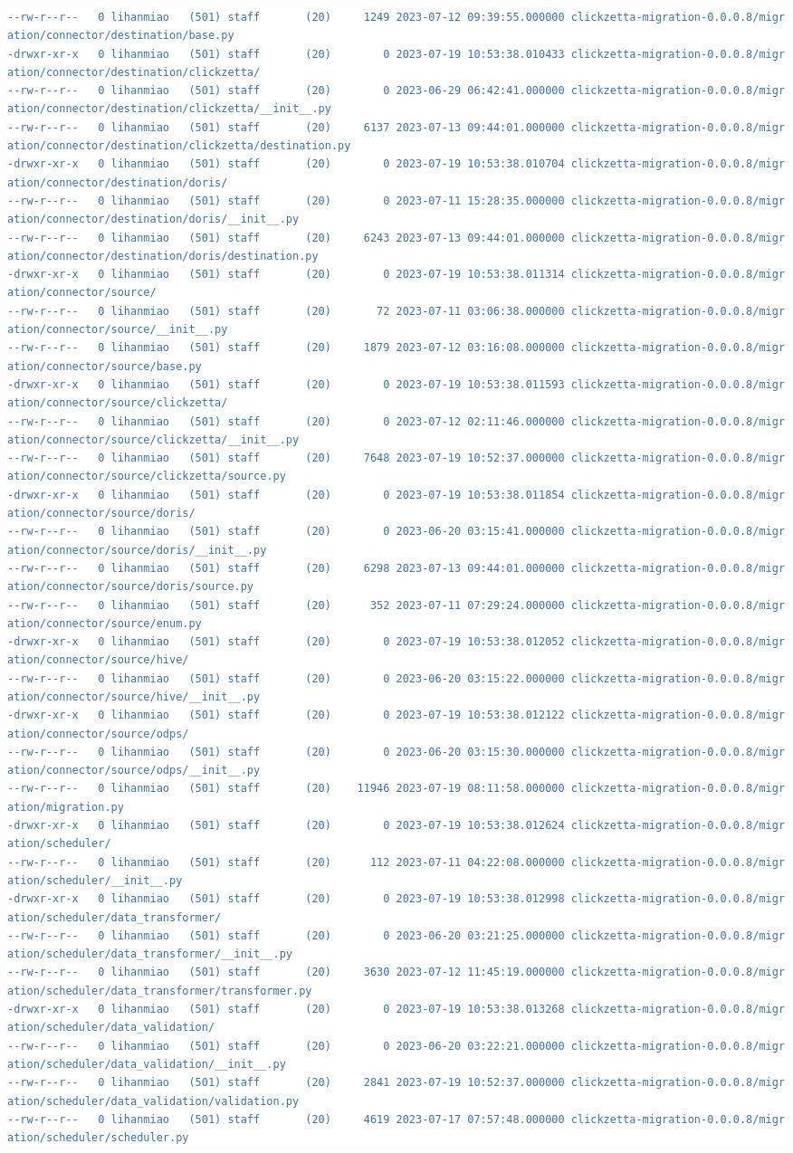 ```diff
--rw-r--r--   0 lihanmiao   (501) staff       (20)     1249 2023-07-12 09:39:55.000000 clickzetta-migration-0.0.0.8/migration/connector/destination/base.py
-drwxr-xr-x   0 lihanmiao   (501) staff       (20)        0 2023-07-19 10:53:38.010433 clickzetta-migration-0.0.0.8/migration/connector/destination/clickzetta/
--rw-r--r--   0 lihanmiao   (501) staff       (20)        0 2023-06-29 06:42:41.000000 clickzetta-migration-0.0.0.8/migration/connector/destination/clickzetta/__init__.py
--rw-r--r--   0 lihanmiao   (501) staff       (20)     6137 2023-07-13 09:44:01.000000 clickzetta-migration-0.0.0.8/migration/connector/destination/clickzetta/destination.py
-drwxr-xr-x   0 lihanmiao   (501) staff       (20)        0 2023-07-19 10:53:38.010704 clickzetta-migration-0.0.0.8/migration/connector/destination/doris/
--rw-r--r--   0 lihanmiao   (501) staff       (20)        0 2023-07-11 15:28:35.000000 clickzetta-migration-0.0.0.8/migration/connector/destination/doris/__init__.py
--rw-r--r--   0 lihanmiao   (501) staff       (20)     6243 2023-07-13 09:44:01.000000 clickzetta-migration-0.0.0.8/migration/connector/destination/doris/destination.py
-drwxr-xr-x   0 lihanmiao   (501) staff       (20)        0 2023-07-19 10:53:38.011314 clickzetta-migration-0.0.0.8/migration/connector/source/
--rw-r--r--   0 lihanmiao   (501) staff       (20)       72 2023-07-11 03:06:38.000000 clickzetta-migration-0.0.0.8/migration/connector/source/__init__.py
--rw-r--r--   0 lihanmiao   (501) staff       (20)     1879 2023-07-12 03:16:08.000000 clickzetta-migration-0.0.0.8/migration/connector/source/base.py
-drwxr-xr-x   0 lihanmiao   (501) staff       (20)        0 2023-07-19 10:53:38.011593 clickzetta-migration-0.0.0.8/migration/connector/source/clickzetta/
--rw-r--r--   0 lihanmiao   (501) staff       (20)        0 2023-07-12 02:11:46.000000 clickzetta-migration-0.0.0.8/migration/connector/source/clickzetta/__init__.py
--rw-r--r--   0 lihanmiao   (501) staff       (20)     7648 2023-07-19 10:52:37.000000 clickzetta-migration-0.0.0.8/migration/connector/source/clickzetta/source.py
-drwxr-xr-x   0 lihanmiao   (501) staff       (20)        0 2023-07-19 10:53:38.011854 clickzetta-migration-0.0.0.8/migration/connector/source/doris/
--rw-r--r--   0 lihanmiao   (501) staff       (20)        0 2023-06-20 03:15:41.000000 clickzetta-migration-0.0.0.8/migration/connector/source/doris/__init__.py
--rw-r--r--   0 lihanmiao   (501) staff       (20)     6298 2023-07-13 09:44:01.000000 clickzetta-migration-0.0.0.8/migration/connector/source/doris/source.py
--rw-r--r--   0 lihanmiao   (501) staff       (20)      352 2023-07-11 07:29:24.000000 clickzetta-migration-0.0.0.8/migration/connector/source/enum.py
-drwxr-xr-x   0 lihanmiao   (501) staff       (20)        0 2023-07-19 10:53:38.012052 clickzetta-migration-0.0.0.8/migration/connector/source/hive/
--rw-r--r--   0 lihanmiao   (501) staff       (20)        0 2023-06-20 03:15:22.000000 clickzetta-migration-0.0.0.8/migration/connector/source/hive/__init__.py
-drwxr-xr-x   0 lihanmiao   (501) staff       (20)        0 2023-07-19 10:53:38.012122 clickzetta-migration-0.0.0.8/migration/connector/source/odps/
--rw-r--r--   0 lihanmiao   (501) staff       (20)        0 2023-06-20 03:15:30.000000 clickzetta-migration-0.0.0.8/migration/connector/source/odps/__init__.py
--rw-r--r--   0 lihanmiao   (501) staff       (20)    11946 2023-07-19 08:11:58.000000 clickzetta-migration-0.0.0.8/migration/migration.py
-drwxr-xr-x   0 lihanmiao   (501) staff       (20)        0 2023-07-19 10:53:38.012624 clickzetta-migration-0.0.0.8/migration/scheduler/
--rw-r--r--   0 lihanmiao   (501) staff       (20)      112 2023-07-11 04:22:08.000000 clickzetta-migration-0.0.0.8/migration/scheduler/__init__.py
-drwxr-xr-x   0 lihanmiao   (501) staff       (20)        0 2023-07-19 10:53:38.012998 clickzetta-migration-0.0.0.8/migration/scheduler/data_transformer/
--rw-r--r--   0 lihanmiao   (501) staff       (20)        0 2023-06-20 03:21:25.000000 clickzetta-migration-0.0.0.8/migration/scheduler/data_transformer/__init__.py
--rw-r--r--   0 lihanmiao   (501) staff       (20)     3630 2023-07-12 11:45:19.000000 clickzetta-migration-0.0.0.8/migration/scheduler/data_transformer/transformer.py
-drwxr-xr-x   0 lihanmiao   (501) staff       (20)        0 2023-07-19 10:53:38.013268 clickzetta-migration-0.0.0.8/migration/scheduler/data_validation/
--rw-r--r--   0 lihanmiao   (501) staff       (20)        0 2023-06-20 03:22:21.000000 clickzetta-migration-0.0.0.8/migration/scheduler/data_validation/__init__.py
--rw-r--r--   0 lihanmiao   (501) staff       (20)     2841 2023-07-19 10:52:37.000000 clickzetta-migration-0.0.0.8/migration/scheduler/data_validation/validation.py
--rw-r--r--   0 lihanmiao   (501) staff       (20)     4619 2023-07-17 07:57:48.000000 clickzetta-migration-0.0.0.8/migration/scheduler/scheduler.py
```